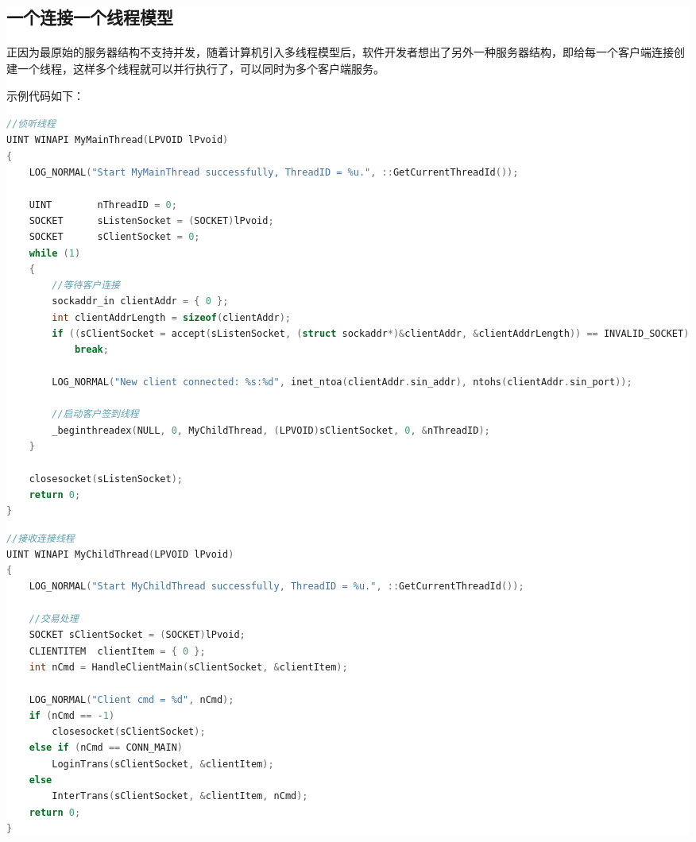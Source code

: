 ## 一个连接一个线程模型
正因为最原始的服务器结构不支持并发，随着计算机引入多线程模型后，软件开发者想出了另外一种服务器结构，即给每一个客户端连接创建一个线程，这样多个线程就可以并行执行了，可以同时为多个客户端服务。

示例代码如下：
```c++
//侦听线程
UINT WINAPI MyMainThread(LPVOID lPvoid)
{
    LOG_NORMAL("Start MyMainThread successfully, ThreadID = %u.", ::GetCurrentThreadId());
    
    UINT		nThreadID = 0;
    SOCKET		sListenSocket = (SOCKET)lPvoid;
    SOCKET		sClientSocket = 0;
    while (1)
    {
        //等待客户连接
        sockaddr_in clientAddr = { 0 };
        int clientAddrLength = sizeof(clientAddr);
        if ((sClientSocket = accept(sListenSocket, (struct sockaddr*)&clientAddr, &clientAddrLength)) == INVALID_SOCKET)
            break;

        LOG_NORMAL("New client connected: %s:%d", inet_ntoa(clientAddr.sin_addr), ntohs(clientAddr.sin_port));

        //启动客户签到线程
        _beginthreadex(NULL, 0, MyChildThread, (LPVOID)sClientSocket, 0, &nThreadID);
    }

    closesocket(sListenSocket);
    return 0;
}

```

```c++
//接收连接线程
UINT WINAPI MyChildThread(LPVOID lPvoid)
{
    LOG_NORMAL("Start MyChildThread successfully, ThreadID = %u.", ::GetCurrentThreadId());
    
    //交易处理
    SOCKET sClientSocket = (SOCKET)lPvoid;
    CLIENTITEM	clientItem = { 0 };
    int nCmd = HandleClientMain(sClientSocket, &clientItem);

    LOG_NORMAL("Client cmd = %d", nCmd);
    if (nCmd == -1)
        closesocket(sClientSocket);
    else if (nCmd == CONN_MAIN)
        LoginTrans(sClientSocket, &clientItem);
    else
        InterTrans(sClientSocket, &clientItem, nCmd);
    return 0;
}

```
